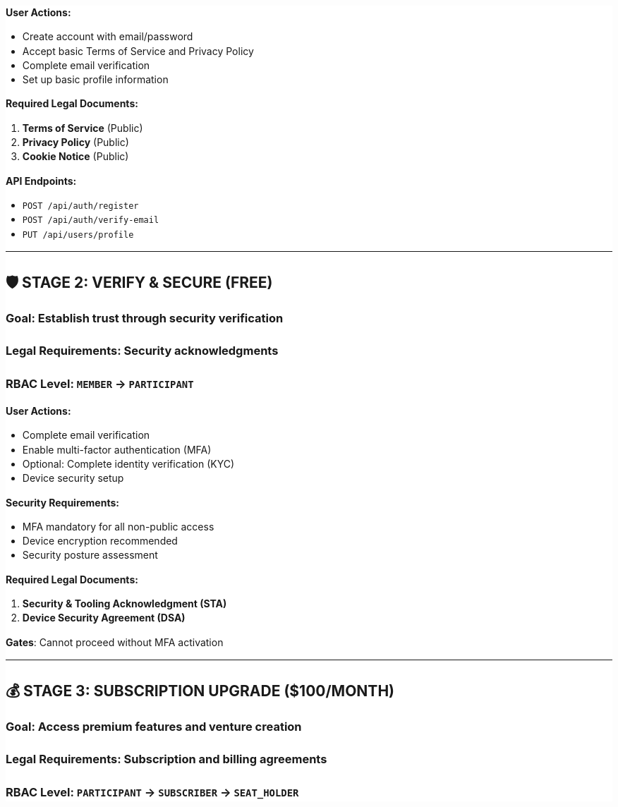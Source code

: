 **User Actions:**
- Create account with email/password
- Accept basic Terms of Service and Privacy Policy
- Complete email verification
- Set up basic profile information

**Required Legal Documents:**
1. **Terms of Service** (Public)
2. **Privacy Policy** (Public)  
3. **Cookie Notice** (Public)

**API Endpoints:**
- `POST /api/auth/register`
- `POST /api/auth/verify-email`
- `PUT /api/users/profile`

---

## 🛡️ **STAGE 2: VERIFY & SECURE (FREE)**

### **Goal**: Establish trust through security verification
### **Legal Requirements**: Security acknowledgments
### **RBAC Level**: `MEMBER` → `PARTICIPANT`

**User Actions:**
- Complete email verification
- Enable multi-factor authentication (MFA)
- Optional: Complete identity verification (KYC)
- Device security setup

**Security Requirements:**
- MFA mandatory for all non-public access
- Device encryption recommended
- Security posture assessment

**Required Legal Documents:**
1. **Security & Tooling Acknowledgment (STA)**
2. **Device Security Agreement (DSA)**

**Gates**: Cannot proceed without MFA activation

---

## 💰 **STAGE 3: SUBSCRIPTION UPGRADE ($100/MONTH)**

### **Goal**: Access premium features and venture creation
### **Legal Requirements**: Subscription and billing agreements
### **RBAC Level**: `PARTICIPANT` → `SUBSCRIBER` → `SEAT_HOLDER`
